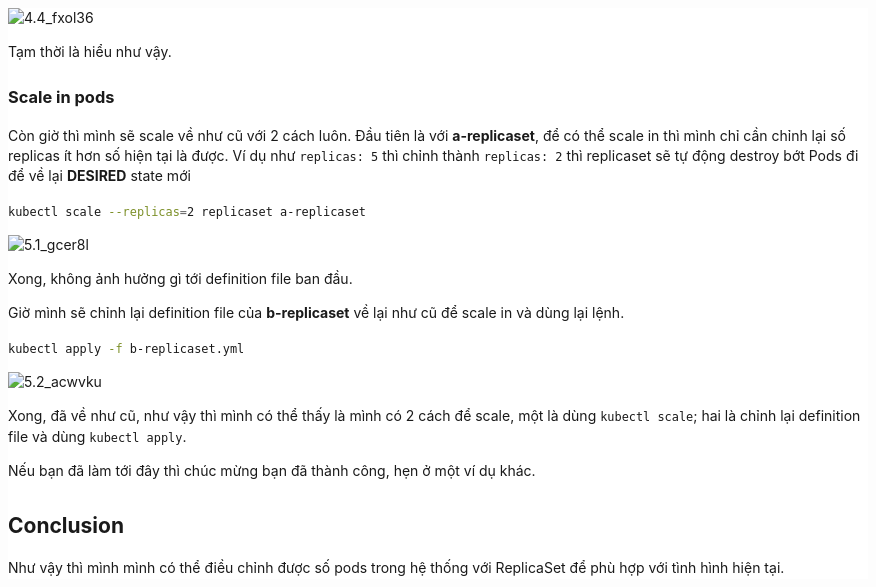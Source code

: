 ![4.4_fxol36](http://res.cloudinary.com/dhqgfphiy/image/upload/v1737347295/portfolio/blogs/k8s-examples-replicaset/4.4_fxol36.png)

Tạm thời là hiểu như vậy.

### Scale in pods

Còn giờ thì mình sẽ scale về như cũ với 2 cách luôn. Đầu tiên là với **a-replicaset**, để có thể scale in thì mình chỉ cần chỉnh lại số replicas ít hơn số hiện tại là được. Ví dụ như `replicas: 5` thì chỉnh thành `replicas: 2` thì replicaset sẽ tự động destroy bớt Pods đi để về lại **DESIRED** state mới

```bash
kubectl scale --replicas=2 replicaset a-replicaset
```

![5.1_gcer8l](http://res.cloudinary.com/dhqgfphiy/image/upload/v1737347296/portfolio/blogs/k8s-examples-replicaset/5.1_gcer8l.png)

Xong, không ảnh hưởng gì tới definition file ban đầu.

Giờ mình sẽ chỉnh lại definition file của **b-replicaset** về lại như cũ để scale in và dùng lại lệnh.

```bash
kubectl apply -f b-replicaset.yml
```

![5.2_acwvku](http://res.cloudinary.com/dhqgfphiy/image/upload/v1737347296/portfolio/blogs/k8s-examples-replicaset/5.2_acwvku.png)

Xong, đã về như cũ, như vậy thì mình có thể thấy là mình có 2 cách để scale, một là dùng `kubectl scale`; hai là chỉnh lại definition file và dùng `kubectl apply`.

Nếu bạn đã làm tới đây thì chúc mừng bạn đã thành công, hẹn ở một ví dụ khác.

## Conclusion

Như vậy thì mình mình có thể điều chỉnh được số pods trong hệ thống với ReplicaSet để phù hợp với tình hình hiện tại.
